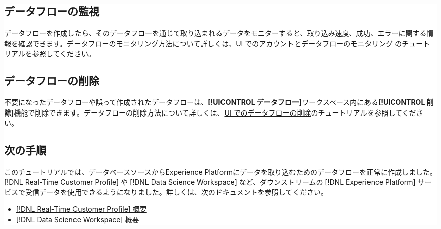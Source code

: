 ## データフローの監視

データフローを作成したら、そのデータフローを通じて取り込まれるデータをモニターすると、取り込み速度、成功、エラーに関する情報を確認できます。データフローのモニタリング方法について詳しくは、[UI でのアカウントとデータフローのモニタリング ](../monitor.md) のチュートリアルを参照してください。

## データフローの削除

不要になったデータフローや誤って作成されたデータフローは、**[!UICONTROL データフロー]**&#x200B;ワークスペース内にある&#x200B;**[!UICONTROL 削除]**&#x200B;機能で削除できます。データフローの削除方法について詳しくは、[UI でのデータフローの削除](../delete.md)のチュートリアルを参照してください。

## 次の手順

このチュートリアルでは、データベースソースからExperience Platformにデータを取り込むためのデータフローを正常に作成しました。 [!DNL Real-Time Customer Profile] や [!DNL Data Science Workspace] など、ダウンストリームの [!DNL Experience Platform] サービスで受信データを使用できるようになりました。詳しくは、次のドキュメントを参照してください。

* [[!DNL Real-Time Customer Profile] 概要](../../../../profile/home.md)
* [[!DNL Data Science Workspace] 概要](../../../../data-science-workspace/home.md)
